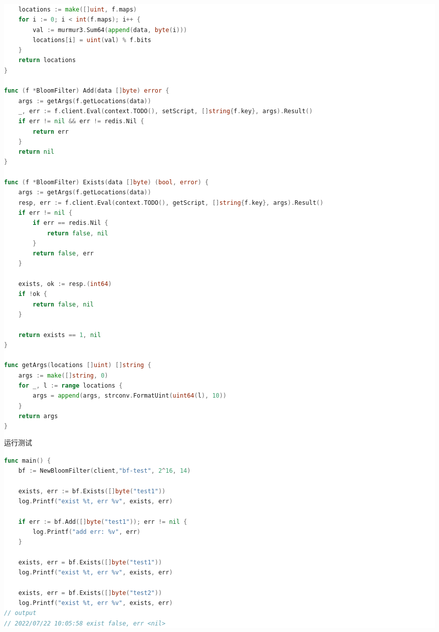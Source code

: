 ```go
	locations := make([]uint, f.maps)
	for i := 0; i < int(f.maps); i++ {
		val := murmur3.Sum64(append(data, byte(i)))
		locations[i] = uint(val) % f.bits
	}
	return locations
}

func (f *BloomFilter) Add(data []byte) error {
	args := getArgs(f.getLocations(data))
	_, err := f.client.Eval(context.TODO(), setScript, []string{f.key}, args).Result()
	if err != nil && err != redis.Nil {
		return err
	}
	return nil
}

func (f *BloomFilter) Exists(data []byte) (bool, error) {
	args := getArgs(f.getLocations(data))
	resp, err := f.client.Eval(context.TODO(), getScript, []string{f.key}, args).Result()
	if err != nil {
		if err == redis.Nil {
			return false, nil
		}
		return false, err
	}

	exists, ok := resp.(int64)
	if !ok {
		return false, nil
	}

	return exists == 1, nil
}

func getArgs(locations []uint) []string {
	args := make([]string, 0)
	for _, l := range locations {
		args = append(args, strconv.FormatUint(uint64(l), 10))
	}
	return args
}
```

运行测试

```go
func main() {
	bf := NewBloomFilter(client,"bf-test", 2^16, 14)

	exists, err := bf.Exists([]byte("test1"))
	log.Printf("exist %t, err %v", exists, err)

	if err := bf.Add([]byte("test1")); err != nil {
		log.Printf("add err: %v", err)
	}

	exists, err = bf.Exists([]byte("test1"))
	log.Printf("exist %t, err %v", exists, err)

	exists, err = bf.Exists([]byte("test2"))
	log.Printf("exist %t, err %v", exists, err)
// output
// 2022/07/22 10:05:58 exist false, err <nil>
```